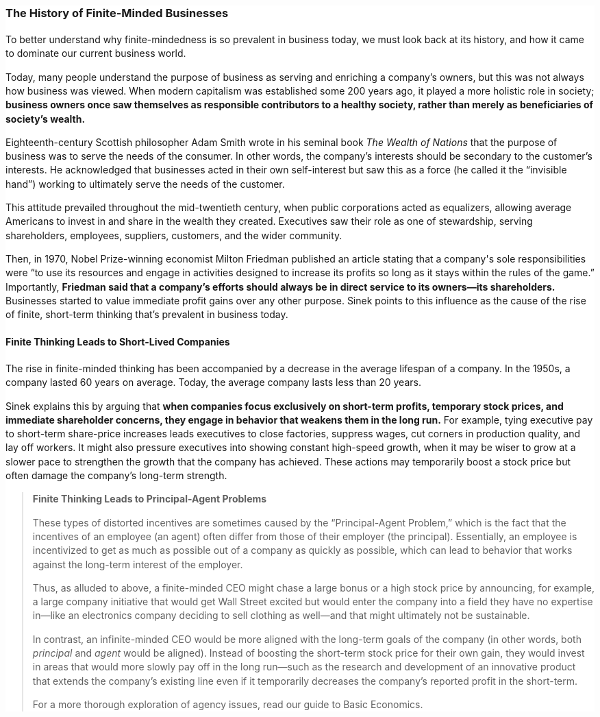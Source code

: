 ### The History of Finite-Minded Businesses

To better understand why finite-mindedness is so prevalent in business today, we must look back at its history, and how it came to dominate our current business world.

Today, many people understand the purpose of business as serving and enriching a company’s owners, but this was not always how business was viewed. When modern capitalism was established some 200 years ago, it played a more holistic role in society; **business owners once saw themselves as responsible contributors to a healthy society, rather than merely as beneficiaries of society’s wealth.**

Eighteenth-century Scottish philosopher Adam Smith wrote in his seminal book _The Wealth of Nations_ that the purpose of business was to serve the needs of the consumer. In other words, the company’s interests should be secondary to the customer’s interests. He acknowledged that businesses acted in their own self-interest but saw this as a force (he called it the “invisible hand”) working to ultimately serve the needs of the customer.

This attitude prevailed throughout the mid-twentieth century, when public corporations acted as equalizers, allowing average Americans to invest in and share in the wealth they created. Executives saw their role as one of stewardship, serving shareholders, employees, suppliers, customers, and the wider community.

Then, in 1970, Nobel Prize-winning economist Milton Friedman published an article stating that a company's sole responsibilities were “to use its resources and engage in activities designed to increase its profits so long as it stays within the rules of the game.” Importantly, **Friedman said that a company’s efforts should always be in direct service to its owners—its shareholders.** Businesses started to value immediate profit gains over any other purpose. Sinek points to this influence as the cause of the rise of finite, short-term thinking that’s prevalent in business today.

#### Finite Thinking Leads to Short-Lived Companies

The rise in finite-minded thinking has been accompanied by a decrease in the average lifespan of a company. In the 1950s, a company lasted 60 years on average. Today, the average company lasts less than 20 years.

Sinek explains this by arguing that **when companies focus exclusively on short-term profits, temporary stock prices, and immediate shareholder concerns, they engage in behavior that weakens them in the long run.** For example, tying executive pay to short-term share-price increases leads executives to close factories, suppress wages, cut corners in production quality, and lay off workers. It might also pressure executives into showing constant high-speed growth, when it may be wiser to grow at a slower pace to strengthen the growth that the company has achieved. These actions may temporarily boost a stock price but often damage the company’s long-term strength.

> **Finite Thinking Leads to Principal-Agent Problems**
> 
> These types of distorted incentives are sometimes caused by the “Principal-Agent Problem,” which is the fact that the incentives of an employee (an agent) often differ from those of their employer (the principal). Essentially, an employee is incentivized to get as much as possible out of a company as quickly as possible, which can lead to behavior that works against the long-term interest of the employer.
> 
> Thus, as alluded to above, a finite-minded CEO might chase a large bonus or a high stock price by announcing, for example, a large company initiative that would get Wall Street excited but would enter the company into a field they have no expertise in—like an electronics company deciding to sell clothing as well—and that might ultimately not be sustainable.
> 
> In contrast, an infinite-minded CEO would be more aligned with the long-term goals of the company (in other words, both _principal_ and _agent_ would be aligned). Instead of boosting the short-term stock price for their own gain, they would invest in areas that would more slowly pay off in the long run—such as the research and development of an innovative product that extends the company’s existing line even if it temporarily decreases the company’s reported profit in the short-term.
> 
> For a more thorough exploration of agency issues, read our guide to Basic Economics.
